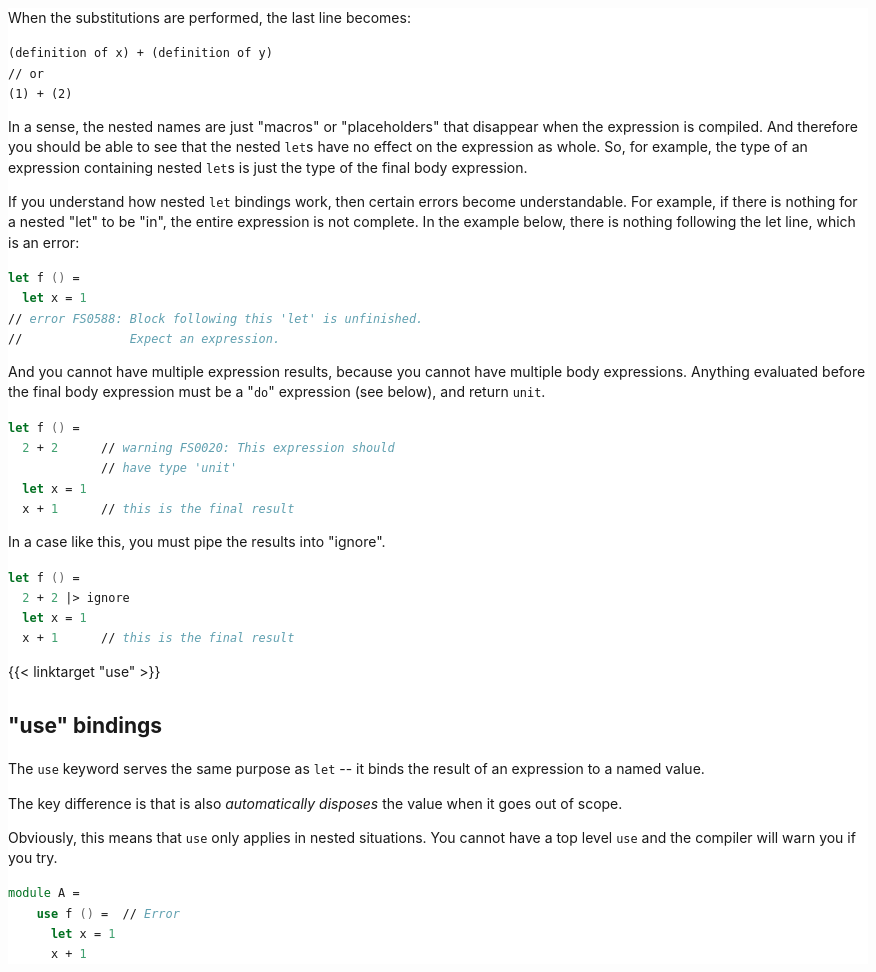 When the substitutions are performed, the last line becomes:

    (definition of x) + (definition of y)
    // or
    (1) + (2)

In a sense, the nested names are just "macros" or "placeholders" that disappear when the expression is compiled.  And therefore you should be able to see that the nested `let`s have no effect on the expression as whole. So, for example, the type of an expression containing nested `let`s is just the type of the final body expression.

If you understand how nested `let` bindings work, then certain errors become understandable. For example, if there is nothing for a nested "let" to be "in", the entire expression is not complete. In the example below, there is nothing following the let line, which is an error:

```fsharp
let f () =
  let x = 1
// error FS0588: Block following this 'let' is unfinished.
//               Expect an expression.
```

And you cannot have multiple expression results, because you cannot have multiple body expressions. Anything evaluated before the final body expression must be a "`do`" expression (see below), and return `unit`.

```fsharp
let f () =
  2 + 2      // warning FS0020: This expression should
             // have type 'unit'
  let x = 1
  x + 1      // this is the final result
```

In a case like this, you must pipe the results into "ignore".

```fsharp
let f () =
  2 + 2 |> ignore
  let x = 1
  x + 1      // this is the final result
```

{{< linktarget "use" >}}
## "use" bindings ##

The `use` keyword serves the same purpose as `let` -- it binds the result of an expression to a named value.

The key difference is that is also *automatically disposes* the value when it goes out of scope.

Obviously, this means that `use` only applies in nested situations. You cannot have a top level `use` and the compiler will warn you if you try.

```fsharp
module A =
    use f () =  // Error
      let x = 1
      x + 1
```
